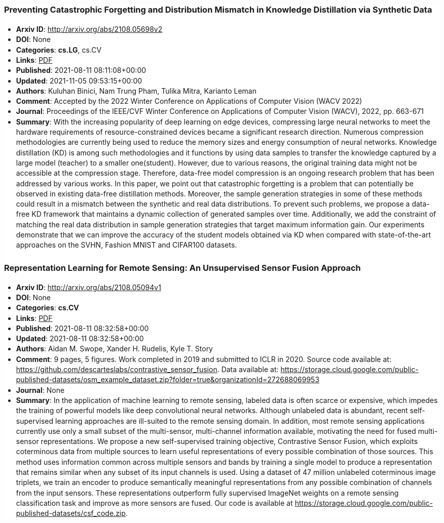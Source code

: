 

### Preventing Catastrophic Forgetting and Distribution Mismatch in Knowledge Distillation via Synthetic Data
- **Arxiv ID**: http://arxiv.org/abs/2108.05698v2
- **DOI**: None
- **Categories**: **cs.LG**, cs.CV
- **Links**: [PDF](http://arxiv.org/pdf/2108.05698v2)
- **Published**: 2021-08-11 08:11:08+00:00
- **Updated**: 2021-11-05 09:53:15+00:00
- **Authors**: Kuluhan Binici, Nam Trung Pham, Tulika Mitra, Karianto Leman
- **Comment**: Accepted by the 2022 Winter Conference on Applications of Computer
  Vision (WACV 2022)
- **Journal**: Proceedings of the IEEE/CVF Winter Conference on Applications of
  Computer Vision (WACV), 2022, pp. 663-671
- **Summary**: With the increasing popularity of deep learning on edge devices, compressing large neural networks to meet the hardware requirements of resource-constrained devices became a significant research direction. Numerous compression methodologies are currently being used to reduce the memory sizes and energy consumption of neural networks. Knowledge distillation (KD) is among such methodologies and it functions by using data samples to transfer the knowledge captured by a large model (teacher) to a smaller one(student). However, due to various reasons, the original training data might not be accessible at the compression stage. Therefore, data-free model compression is an ongoing research problem that has been addressed by various works. In this paper, we point out that catastrophic forgetting is a problem that can potentially be observed in existing data-free distillation methods. Moreover, the sample generation strategies in some of these methods could result in a mismatch between the synthetic and real data distributions. To prevent such problems, we propose a data-free KD framework that maintains a dynamic collection of generated samples over time. Additionally, we add the constraint of matching the real data distribution in sample generation strategies that target maximum information gain. Our experiments demonstrate that we can improve the accuracy of the student models obtained via KD when compared with state-of-the-art approaches on the SVHN, Fashion MNIST and CIFAR100 datasets.



### Representation Learning for Remote Sensing: An Unsupervised Sensor Fusion Approach
- **Arxiv ID**: http://arxiv.org/abs/2108.05094v1
- **DOI**: None
- **Categories**: **cs.CV**
- **Links**: [PDF](http://arxiv.org/pdf/2108.05094v1)
- **Published**: 2021-08-11 08:32:58+00:00
- **Updated**: 2021-08-11 08:32:58+00:00
- **Authors**: Aidan M. Swope, Xander H. Rudelis, Kyle T. Story
- **Comment**: 9 pages, 5 figures. Work completed in 2019 and submitted to ICLR in
  2020. Source code available at:
  https://github.com/descarteslabs/contrastive_sensor_fusion. Data available
  at:
  https://storage.cloud.google.com/public-published-datasets/osm_example_dataset.zip?folder=true&organizationId=272688069953
- **Journal**: None
- **Summary**: In the application of machine learning to remote sensing, labeled data is often scarce or expensive, which impedes the training of powerful models like deep convolutional neural networks. Although unlabeled data is abundant, recent self-supervised learning approaches are ill-suited to the remote sensing domain. In addition, most remote sensing applications currently use only a small subset of the multi-sensor, multi-channel information available, motivating the need for fused multi-sensor representations. We propose a new self-supervised training objective, Contrastive Sensor Fusion, which exploits coterminous data from multiple sources to learn useful representations of every possible combination of those sources. This method uses information common across multiple sensors and bands by training a single model to produce a representation that remains similar when any subset of its input channels is used. Using a dataset of 47 million unlabeled coterminous image triplets, we train an encoder to produce semantically meaningful representations from any possible combination of channels from the input sensors. These representations outperform fully supervised ImageNet weights on a remote sensing classification task and improve as more sensors are fused. Our code is available at https://storage.cloud.google.com/public-published-datasets/csf_code.zip.
